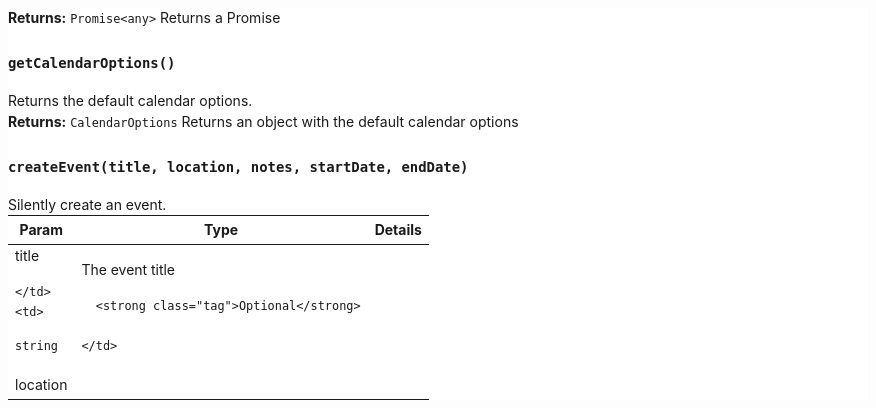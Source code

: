  </tbody>
</table>

<div class="return-value" markdown="1">
  <i class="icon ion-arrow-return-left"></i>
  <b>Returns:</b> 
<code>Promise&lt;any&gt;</code> Returns a Promise
</div><div id="getCalendarOptions"></div>
<h3>
  <code>getCalendarOptions()</code>
  

</h3>
Returns the default calendar options.



<div class="return-value" markdown="1">
  <i class="icon ion-arrow-return-left"></i>
  <b>Returns:</b> 
<code>CalendarOptions</code> Returns an object with the default calendar options
</div><div id="createEvent"></div>
<h3>
  <code>createEvent(title,&nbsp;location,&nbsp;notes,&nbsp;startDate,&nbsp;endDate)</code>
  

</h3>
Silently create an event.
<table class="table param-table" style="margin:0;">
  <thead>
  <tr>
    <th>Param</th>
    <th>Type</th>
    <th>Details</th>
  </tr>
  </thead>
  <tbody>
  
  <tr>
    <td>
      title
      
    </td>
    <td>
      
<code>string</code>
    </td>
    <td>
      <p>The event title</p>

      <strong class="tag">Optional</strong>
      
    </td>
  </tr>
  
  <tr>
    <td>
      location
      